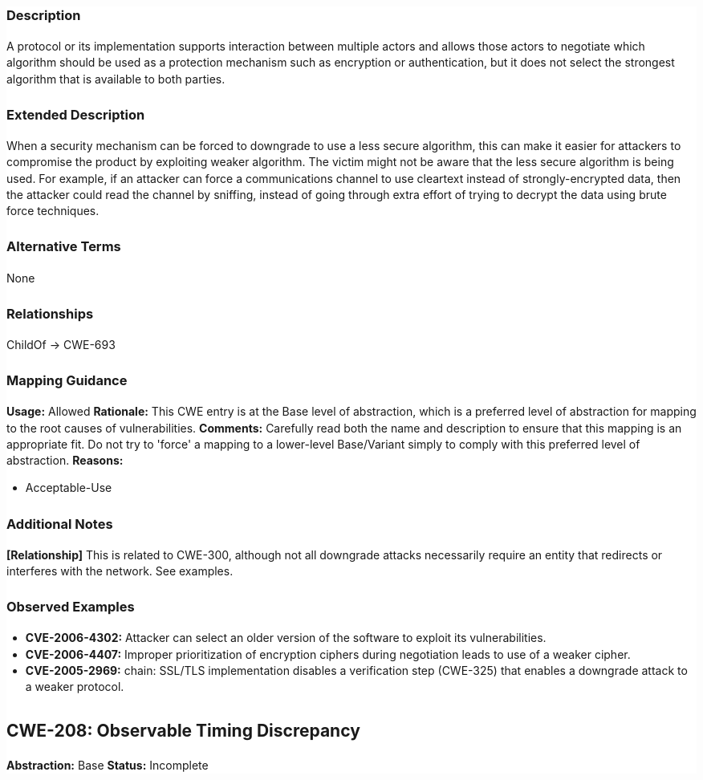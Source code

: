 ### Description
A protocol or its implementation supports interaction between multiple actors and allows those actors to negotiate which algorithm should be used as a protection mechanism such as encryption or authentication, but it does not select the strongest algorithm that is available to both parties.

### Extended Description
When a security mechanism can be forced to downgrade to use a less secure algorithm, this can make it easier for attackers to compromise the product by exploiting weaker algorithm. The victim might not be aware that the less secure algorithm is being used. For example, if an attacker can force a communications channel to use cleartext instead of strongly-encrypted data, then the attacker could read the channel by sniffing, instead of going through extra effort of trying to decrypt the data using brute force techniques.

### Alternative Terms
None

### Relationships
ChildOf -> CWE-693

### Mapping Guidance
**Usage:** Allowed
**Rationale:** This CWE entry is at the Base level of abstraction, which is a preferred level of abstraction for mapping to the root causes of vulnerabilities.
**Comments:** Carefully read both the name and description to ensure that this mapping is an appropriate fit. Do not try to 'force' a mapping to a lower-level Base/Variant simply to comply with this preferred level of abstraction.
**Reasons:**
- Acceptable-Use


### Additional Notes
**[Relationship]** This is related to CWE-300, although not all downgrade attacks necessarily require an entity that redirects or interferes with the network. See examples.



### Observed Examples
- **CVE-2006-4302:** Attacker can select an older version of the software to exploit its vulnerabilities.
- **CVE-2006-4407:** Improper prioritization of encryption ciphers during negotiation leads to use of a weaker cipher.
- **CVE-2005-2969:** chain: SSL/TLS implementation disables a verification step (CWE-325) that enables a downgrade attack to a weaker protocol.




## CWE-208: Observable Timing Discrepancy
**Abstraction:** Base
**Status:** Incomplete
